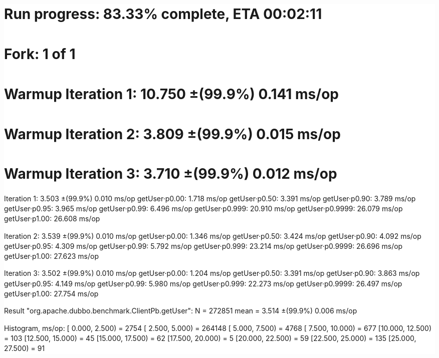# Run progress: 83.33% complete, ETA 00:02:11
# Fork: 1 of 1
# Warmup Iteration   1: 10.750 ±(99.9%) 0.141 ms/op
# Warmup Iteration   2: 3.809 ±(99.9%) 0.015 ms/op
# Warmup Iteration   3: 3.710 ±(99.9%) 0.012 ms/op
Iteration   1: 3.503 ±(99.9%) 0.010 ms/op
                 getUser·p0.00:   1.718 ms/op
                 getUser·p0.50:   3.391 ms/op
                 getUser·p0.90:   3.789 ms/op
                 getUser·p0.95:   3.965 ms/op
                 getUser·p0.99:   6.496 ms/op
                 getUser·p0.999:  20.910 ms/op
                 getUser·p0.9999: 26.079 ms/op
                 getUser·p1.00:   26.608 ms/op

Iteration   2: 3.539 ±(99.9%) 0.010 ms/op
                 getUser·p0.00:   1.346 ms/op
                 getUser·p0.50:   3.424 ms/op
                 getUser·p0.90:   4.092 ms/op
                 getUser·p0.95:   4.309 ms/op
                 getUser·p0.99:   5.792 ms/op
                 getUser·p0.999:  23.214 ms/op
                 getUser·p0.9999: 26.696 ms/op
                 getUser·p1.00:   27.623 ms/op

Iteration   3: 3.502 ±(99.9%) 0.010 ms/op
                 getUser·p0.00:   1.204 ms/op
                 getUser·p0.50:   3.391 ms/op
                 getUser·p0.90:   3.863 ms/op
                 getUser·p0.95:   4.149 ms/op
                 getUser·p0.99:   5.980 ms/op
                 getUser·p0.999:  22.273 ms/op
                 getUser·p0.9999: 26.497 ms/op
                 getUser·p1.00:   27.754 ms/op



Result "org.apache.dubbo.benchmark.ClientPb.getUser":
  N = 272851
  mean =      3.514 ±(99.9%) 0.006 ms/op

  Histogram, ms/op:
    [ 0.000,  2.500) = 2754 
    [ 2.500,  5.000) = 264148 
    [ 5.000,  7.500) = 4768 
    [ 7.500, 10.000) = 677 
    [10.000, 12.500) = 103 
    [12.500, 15.000) = 45 
    [15.000, 17.500) = 62 
    [17.500, 20.000) = 5 
    [20.000, 22.500) = 59 
    [22.500, 25.000) = 135 
    [25.000, 27.500) = 91 

